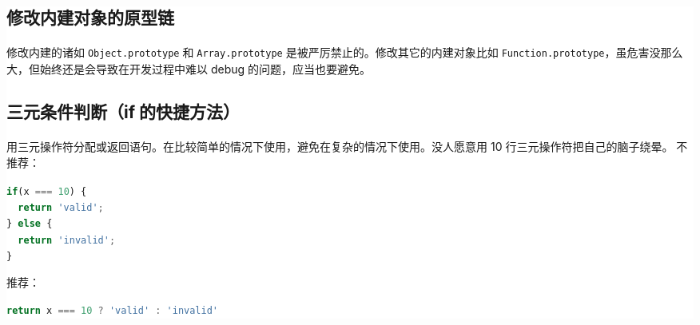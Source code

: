 ## 修改内建对象的原型链

修改内建的诸如 `Object.prototype` 和 `Array.prototype` 是被严厉禁止的。修改其它的内建对象比如 `Function.prototype`，虽危害没那么大，但始终还是会导致在开发过程中难以 debug 的问题，应当也要避免。

## 三元条件判断（if 的快捷方法）

用三元操作符分配或返回语句。在比较简单的情况下使用，避免在复杂的情况下使用。没人愿意用 10 行三元操作符把自己的脑子绕晕。
不推荐：

```javascript
if(x === 10) {
  return 'valid';
} else {
  return 'invalid';
}
```

推荐：

```javascript
return x === 10 ? 'valid' : 'invalid'
```
